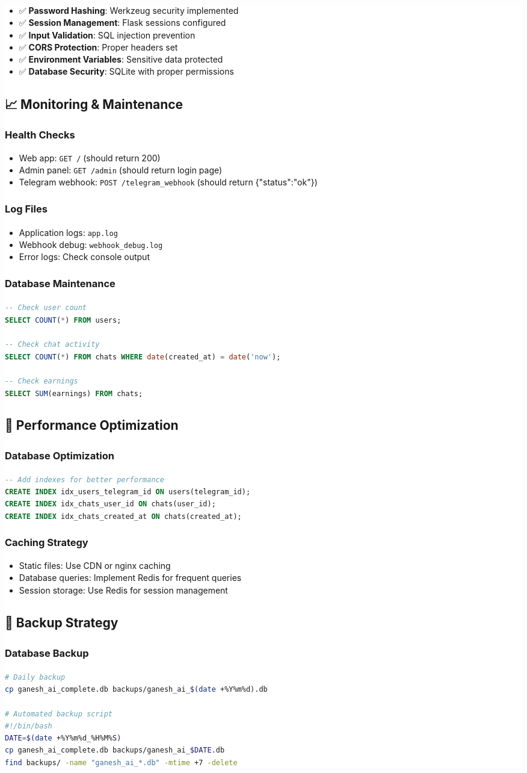 - ✅ **Password Hashing**: Werkzeug security implemented
- ✅ **Session Management**: Flask sessions configured
- ✅ **Input Validation**: SQL injection prevention
- ✅ **CORS Protection**: Proper headers set
- ✅ **Environment Variables**: Sensitive data protected
- ✅ **Database Security**: SQLite with proper permissions

## 📈 **Monitoring & Maintenance**

### **Health Checks**
- Web app: `GET /` (should return 200)
- Admin panel: `GET /admin` (should return login page)
- Telegram webhook: `POST /telegram_webhook` (should return {"status":"ok"})

### **Log Files**
- Application logs: `app.log`
- Webhook debug: `webhook_debug.log`
- Error logs: Check console output

### **Database Maintenance**
```sql
-- Check user count
SELECT COUNT(*) FROM users;

-- Check chat activity
SELECT COUNT(*) FROM chats WHERE date(created_at) = date('now');

-- Check earnings
SELECT SUM(earnings) FROM chats;
```

## 🎯 **Performance Optimization**

### **Database Optimization**
```sql
-- Add indexes for better performance
CREATE INDEX idx_users_telegram_id ON users(telegram_id);
CREATE INDEX idx_chats_user_id ON chats(user_id);
CREATE INDEX idx_chats_created_at ON chats(created_at);
```

### **Caching Strategy**
- Static files: Use CDN or nginx caching
- Database queries: Implement Redis for frequent queries
- Session storage: Use Redis for session management

## 🔄 **Backup Strategy**

### **Database Backup**
```bash
# Daily backup
cp ganesh_ai_complete.db backups/ganesh_ai_$(date +%Y%m%d).db

# Automated backup script
#!/bin/bash
DATE=$(date +%Y%m%d_%H%M%S)
cp ganesh_ai_complete.db backups/ganesh_ai_$DATE.db
find backups/ -name "ganesh_ai_*.db" -mtime +7 -delete
```
